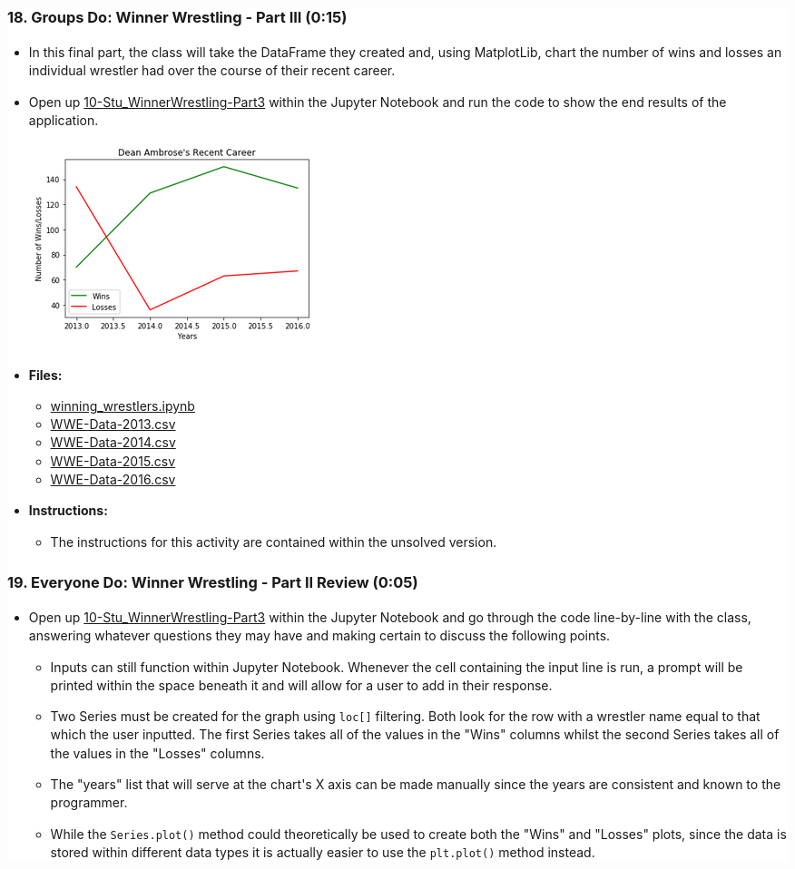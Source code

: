 
### 18. Groups Do: Winner Wrestling - Part III (0:15)

* In this final part, the class will take the DataFrame they created and, using MatplotLib, chart the number of wins and losses an individual wrestler had over the course of their recent career.

* Open up [10-Stu_WinnerWrestling-Part3](Activities/10-Stu_WinnerWrestling-Part3/Solved/winning_wrestlers.ipynb) within the Jupyter Notebook and run the code to show the end results of the application.

  ![Wrestler Calculations](Images/10-WinnerWrestle3_Output.png)

* **Files:**

  * [winning_wrestlers.ipynb](Activities/10-Stu_WinnerWrestling-Part3/Solved/winning_wrestlers.ipynb)
  * [WWE-Data-2013.csv](Activities/10-Stu_WinnerWrestling-Part3/Resources/WWE-Data-2013.csv)
  * [WWE-Data-2014.csv](Activities/10-Stu_WinnerWrestling-Part3/Resources/WWE-Data-2014.csv)
  * [WWE-Data-2015.csv](Activities/10-Stu_WinnerWrestling-Part3/Resources/WWE-Data-2015.csv)
  * [WWE-Data-2016.csv](Activities/10-Stu_WinnerWrestling-Part3/Resources/WWE-Data-2016.csv)

* **Instructions:**

  * The instructions for this activity are contained within the unsolved version.

### 19. Everyone Do: Winner Wrestling - Part II Review (0:05)

* Open up [10-Stu_WinnerWrestling-Part3](Activities/10-Stu_WinnerWrestling-Part3/Solved/winning_wrestlers.ipynb) within the Jupyter Notebook and go through the code line-by-line with the class, answering whatever questions they may have and making certain to discuss the following points.

  * Inputs can still function within Jupyter Notebook. Whenever the cell containing the input line is run, a prompt will be printed within the space beneath it and will allow for a user to add in their response.

  * Two Series must be created for the graph using `loc[]` filtering. Both look for the row with a wrestler name equal to that which the user inputted. The first Series takes all of the values in the "Wins" columns whilst the second Series takes all of the values in the "Losses" columns.

  * The "years" list that will serve at the chart's X axis can be made manually since the years are consistent and known to the programmer.

  * While the `Series.plot()` method could theoretically be used to create both the "Wins" and "Losses" plots, since the data is stored within different data types it is actually easier to use the `plt.plot()` method instead.
